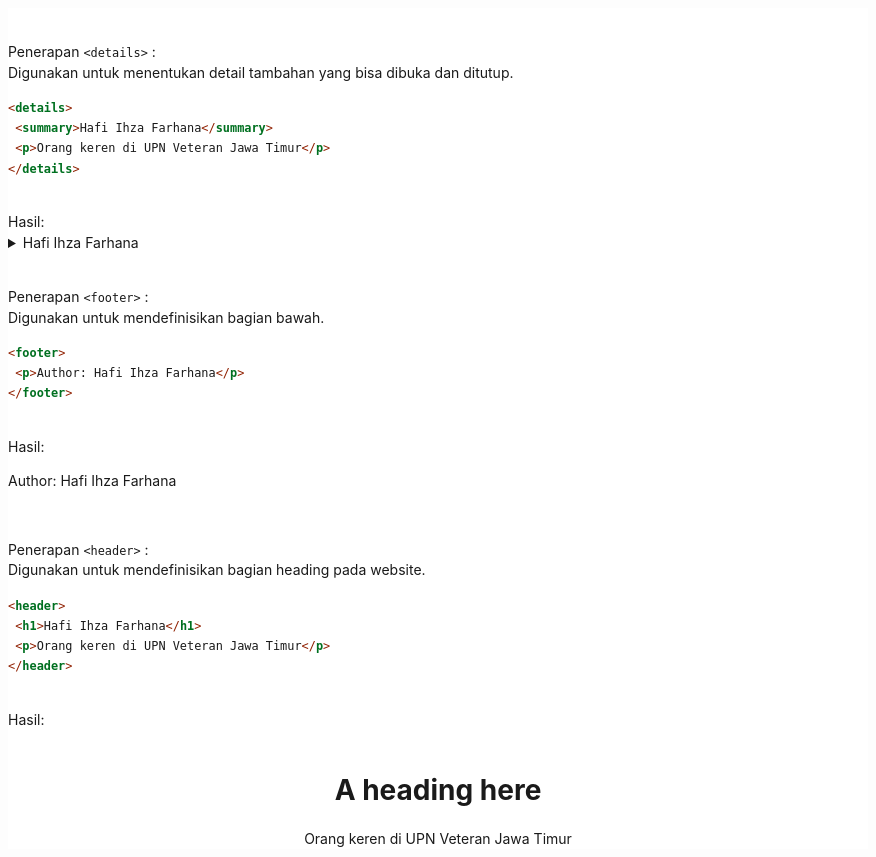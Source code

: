    <br/>
   
   Penerapan `<details>` :<br/>
   Digunakan untuk menentukan detail tambahan yang bisa dibuka dan ditutup.
   <br/>
   
   ```html
   <details>
    <summary>Hafi Ihza Farhana</summary>
    <p>Orang keren di UPN Veteran Jawa Timur</p>
   </details>
   ```
   
   <br/>
   Hasil:
   <br/>
   <details>
    <summary>Hafi Ihza Farhana</summary>
    <p>Orang keren di UPN Veteran Jawa Timur</p>
   </details>
   
   <br/>
   
   Penerapan `<footer>` :<br/>
   Digunakan untuk mendefinisikan bagian bawah.
   <br/>
   
   ```html
   <footer>
    <p>Author: Hafi Ihza Farhana</p>
   </footer>
   ```
   
   <br/>
   Hasil:
   <br/>
   <footer>
    <p>Author: Hafi Ihza Farhana</p>
   </footer>
   
   <br/>
   
   Penerapan `<header>` :<br/>
   Digunakan untuk mendefinisikan bagian heading pada website.
   <br/>
   
   ```html
   <header>
    <h1>Hafi Ihza Farhana</h1>
    <p>Orang keren di UPN Veteran Jawa Timur</p>
   </header>
   ```
   
   <br/>
   Hasil:
   <br/>
   <header>
    <h1>A heading here</h1>
    <p>Orang keren di UPN Veteran Jawa Timur</p>
   </header>
   